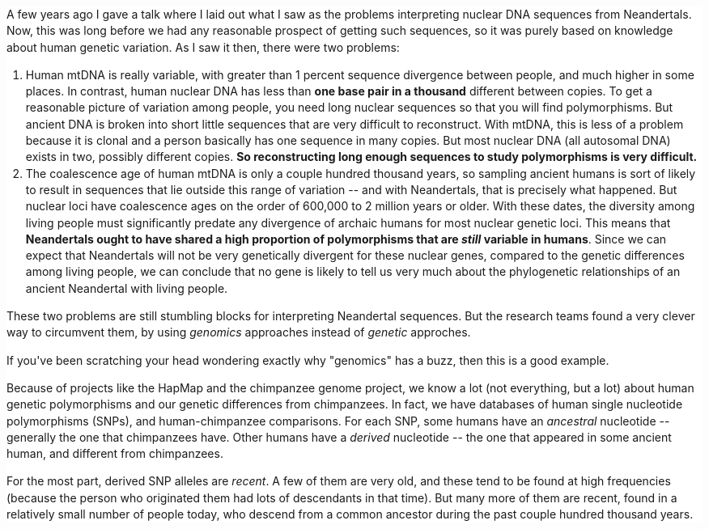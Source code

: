 <p>
A few years ago I gave a talk where I laid out what I saw as the problems interpreting nuclear DNA sequences from Neandertals. Now, this was long before we had any reasonable prospect of getting such sequences, so it was purely based on knowledge about human genetic variation. As I saw it then, there were two problems: 
</p>

<ol>
<li>Human mtDNA is really variable, with greater than 1 percent sequence divergence between people, and much higher in some places. In contrast, human nuclear DNA has less than <b>one base pair in a thousand</b> different between copies. To get a reasonable picture of variation among people, you need long nuclear sequences so that you will find polymorphisms. But ancient DNA is broken into short little sequences that are very difficult to reconstruct. With mtDNA, this is less of a problem because it is clonal and a person basically has one sequence in many copies. But most nuclear DNA (all autosomal DNA) exists in two, possibly different copies. <b>So reconstructing long enough sequences to study polymorphisms is very difficult.</b> </li>

<li>The coalescence age of human mtDNA is only a couple hundred thousand years, so sampling ancient humans is sort of likely to result in sequences that lie outside this range of variation -- and with Neandertals, that is precisely what happened. But nuclear loci have coalescence ages on the order of 600,000 to 2 million years or older. With these dates, the diversity among living people must significantly predate any divergence of archaic humans for most nuclear genetic loci. This means that <b>Neandertals ought to have shared a high proportion of  polymorphisms that are <i>still</i> variable in humans</b>. Since we can expect that Neandertals will not be very genetically divergent for these nuclear genes, compared to the genetic differences among living people, we can conclude that no gene is likely to tell us very much about the phylogenetic relationships of an ancient Neandertal with living people. </li>

</ol>

<p>
These two problems are still stumbling blocks for interpreting Neandertal sequences. But the research teams found a very clever way to circumvent them, by using <i>genomics</i> approaches instead of <i>genetic</i> approches. 
</p>

<p>
If you've been scratching your head wondering exactly why "genomics" has a buzz, then this is a good example. 
</p>

<p>
Because of projects like the HapMap and the chimpanzee genome project, we know a lot (not everything, but a lot) about human genetic polymorphisms and our genetic differences from chimpanzees. In fact, we have databases of human single nucleotide polymorphisms (SNPs), and human-chimpanzee comparisons. For each SNP, some humans have an <i>ancestral</i> nucleotide -- generally the one that chimpanzees have. Other humans have a <i>derived</i> nucleotide -- the one that appeared in some ancient human, and different from chimpanzees. 
</p>

<p>
For the most part, derived SNP alleles are <i>recent</i>. A few of them are very old, and these tend to be found at high frequencies (because the person who originated them had lots of descendants in that time). But many more of them are recent, found in a relatively small number of people today, who descend from a common ancestor during the past couple hundred thousand years. 
</p>
